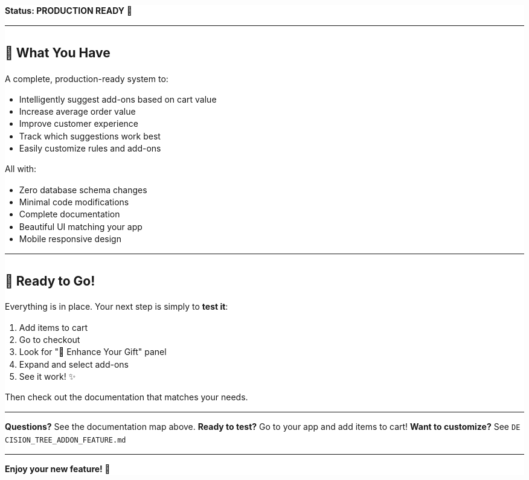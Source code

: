 **Status: PRODUCTION READY** 🚀

---

## 🎉 What You Have

A complete, production-ready system to:
- Intelligently suggest add-ons based on cart value
- Increase average order value
- Improve customer experience
- Track which suggestions work best
- Easily customize rules and add-ons

All with:
- Zero database schema changes
- Minimal code modifications
- Complete documentation
- Beautiful UI matching your app
- Mobile responsive design

---

## 🚀 Ready to Go!

Everything is in place. Your next step is simply to **test it**:

1. Add items to cart
2. Go to checkout
3. Look for "🎁 Enhance Your Gift" panel
4. Expand and select add-ons
5. See it work! ✨

Then check out the documentation that matches your needs.

---

**Questions?** See the documentation map above.
**Ready to test?** Go to your app and add items to cart!
**Want to customize?** See `DECISION_TREE_ADDON_FEATURE.md`

---

**Enjoy your new feature! 🎁**